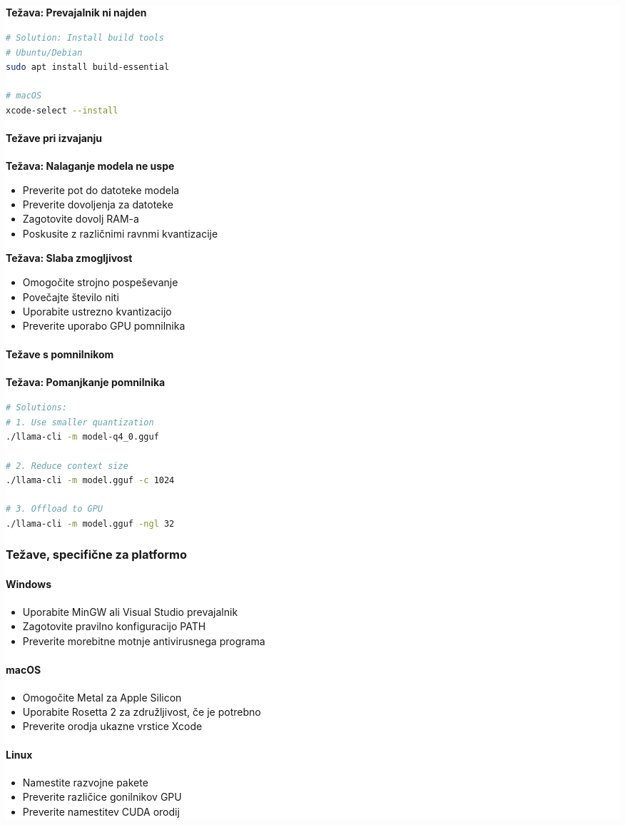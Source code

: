 **Težava: Prevajalnik ni najden**
```bash
# Solution: Install build tools
# Ubuntu/Debian
sudo apt install build-essential

# macOS
xcode-select --install
```

#### Težave pri izvajanju

**Težava: Nalaganje modela ne uspe**
- Preverite pot do datoteke modela
- Preverite dovoljenja za datoteke
- Zagotovite dovolj RAM-a
- Poskusite z različnimi ravnmi kvantizacije

**Težava: Slaba zmogljivost**
- Omogočite strojno pospeševanje
- Povečajte število niti
- Uporabite ustrezno kvantizacijo
- Preverite uporabo GPU pomnilnika

#### Težave s pomnilnikom

**Težava: Pomanjkanje pomnilnika**
```bash
# Solutions:
# 1. Use smaller quantization
./llama-cli -m model-q4_0.gguf

# 2. Reduce context size
./llama-cli -m model.gguf -c 1024

# 3. Offload to GPU
./llama-cli -m model.gguf -ngl 32
```

### Težave, specifične za platformo

#### Windows
- Uporabite MinGW ali Visual Studio prevajalnik
- Zagotovite pravilno konfiguracijo PATH
- Preverite morebitne motnje antivirusnega programa

#### macOS
- Omogočite Metal za Apple Silicon
- Uporabite Rosetta 2 za združljivost, če je potrebno
- Preverite orodja ukazne vrstice Xcode

#### Linux
- Namestite razvojne pakete
- Preverite različice gonilnikov GPU
- Preverite namestitev CUDA orodij
